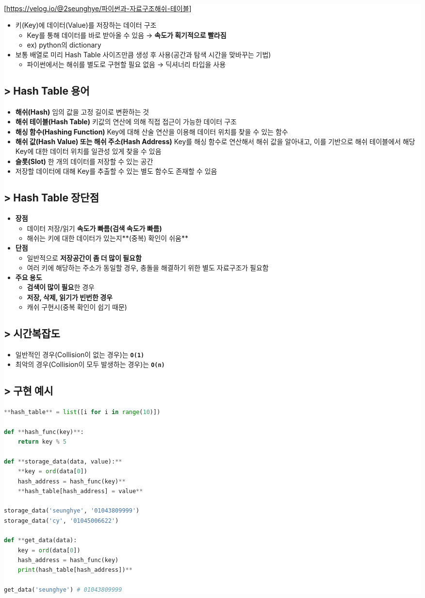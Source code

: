 [https://velog.io/@2seunghye/파이썬과-자료구조해쉬-테이블]

- 키(Key)에 데이터(Value)를 저장하는 데이터 구조
  - Key를 통해 데이터를 바로 받아올 수 있음 → **속도가 획기적으로 빨라짐**
  - ex) python의 dictionary
- 보통 배열로 미리 Hash Table 사이즈만큼 생성 후 사용(공간과 탐색 시간을 맞바꾸는 기법)
  - 파이썬에서는 해쉬를 별도로 구현할 필요 없음 → 딕셔너리 타입을 사용

## > Hash Table 용어

- **해쉬(Hash)**
  임의 값을 고정 길이로 변환하는 것
- **해쉬 테이블(Hash Table)**
  키값의 연산에 의해 직접 접근이 가능한 데이터 구조
- **해싱 함수(Hashing Function)**
  Key에 대해 산술 연산을 이용해 데이터 위치를 찾을 수 있는 함수
- **해쉬 값(Hash Value) 또는 해쉬 주소(Hash Address)**
  Key를 해싱 함수로 연산해서 해쉬 값을 알아내고, 이를 기반으로 해쉬 테이블에서 해당 Key에 대한 데이터 위치를 일관성 있게 찾을 수 있음
- **슬롯(Slot)**
  한 개의 데이터를 저장할 수 있는 공간
- 저장할 데이터에 대해 Key를 추출할 수 있는 별도 함수도 존재할 수 있음

## > Hash Table 장단점

- **장점**
  - 데이터 저장/읽기 **속도가 빠름(검색 속도가 빠름)**
  - 해쉬는 키에 대한 데이터가 있는지**(중복) 확인이 쉬움**
- **단점**
  - 일반적으로 **저장공간이 좀 더 많이 필요함**
  - 여러 키에 해당하는 주소가 동일할 경우, 충돌을 해결하기 위한 별도 자료구조가 필요함
- **주요 용도**
  - **검색이 많이 필요**한 경우
  - **저장, 삭제, 읽기가 빈번한 경우**
  - 캐쉬 구현시(중복 확인이 쉽기 때문)

## > 시간복잡도

- 일반적인 경우(Collision이 없는 경우)는 **`O(1)`**
- 최악의 경우(Collision이 모두 발생하는 경우)는 **`O(n)`**

## > 구현 예시

```python
**hash_table** = list([i for i in range(10)])

def **hash_func(key)**:
    return key % 5

def **storage_data(data, value):**
    **key = ord(data[0])
    hash_address = hash_func(key)**
    **hash_table[hash_address] = value**

storage_data('seunghye', '01043809999')
storage_data('cy', '01045006622')

def **get_data(data):
    key = ord(data[0])
    hash_address = hash_func(key)
    print(hash_table[hash_address])**

get_data('seunghye') # 01043809999
```
